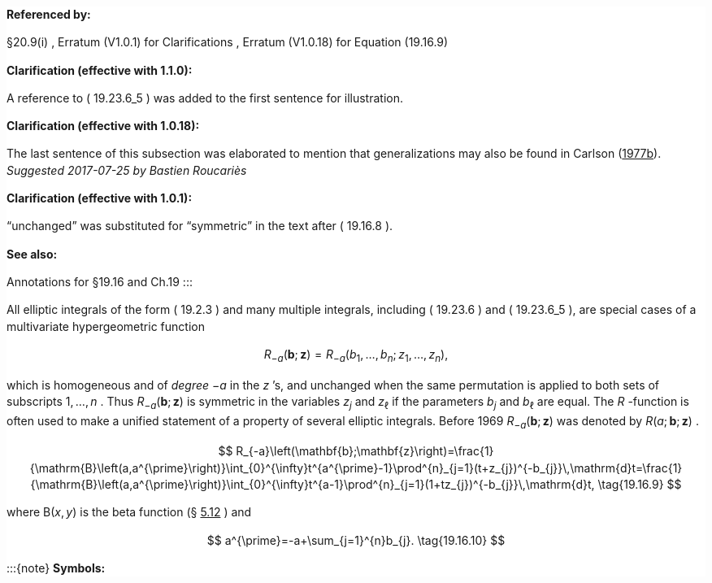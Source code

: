 **Referenced by:**

§20.9(i) , Erratum (V1.0.1) for Clarifications , Erratum (V1.0.18) for Equation (19.16.9)

**Clarification (effective with 1.1.0):**

A reference to ( 19.23.6_5 ) was added to the first sentence for illustration.

**Clarification (effective with 1.0.18):**

The last sentence of this subsection was elaborated to mention that generalizations may also be found in Carlson ([1977b](./bib/C.html#bib434 "Special Functions of Applied Mathematics")). *Suggested 2017-07-25 by Bastien Roucariès*

**Clarification (effective with 1.0.1):**

“unchanged” was substituted for “symmetric” in the text after ( 19.16.8 ).

**See also:**

Annotations for §19.16 and Ch.19
:::

All elliptic integrals of the form ( 19.2.3 ) and many multiple integrals, including ( 19.23.6 ) and ( 19.23.6_5 ), are special cases of a multivariate hypergeometric function


<a id="E8"></a>
$$
R_{-a}\left(\mathbf{b};\mathbf{z}\right)=R_{-a}\left(b_{1},\dots,b_{n};z_{1},\dots,z_{n}\right), \tag{19.16.8}
$$

which is homogeneous and of *degree* $-a$ in the $z$ ’s, and unchanged when the same permutation is applied to both sets of subscripts $1,\dots,n$ . Thus $R_{-a}\left(\mathbf{b};\mathbf{z}\right)$ is symmetric in the variables $z_{j}$ and $z_{\ell}$ if the parameters $b_{j}$ and $b_{\ell}$ are equal. The $R$ -function is often used to make a unified statement of a property of several elliptic integrals. Before 1969 $R_{-a}\left(\mathbf{b};\mathbf{z}\right)$ was denoted by $R(a;\mathbf{b};\mathbf{z})$ .


<a id="E9"></a>
$$
R_{-a}\left(\mathbf{b};\mathbf{z}\right)=\frac{1}{\mathrm{B}\left(a,a^{\prime}\right)}\int_{0}^{\infty}t^{a^{\prime}-1}\prod^{n}_{j=1}(t+z_{j})^{-b_{j}}\,\mathrm{d}t=\frac{1}{\mathrm{B}\left(a,a^{\prime}\right)}\int_{0}^{\infty}t^{a-1}\prod^{n}_{j=1}(1+tz_{j})^{-b_{j}}\,\mathrm{d}t, \tag{19.16.9}
$$

where $\mathrm{B}\left(x,y\right)$ is the beta function (§ [5.12](./5.12.md "§5.12 Beta Function ‣ Properties ‣ Chapter 5 Gamma Function") ) and


<a id="E10"></a>
$$
a^{\prime}=-a+\sum_{j=1}^{n}b_{j}. \tag{19.16.10}
$$

:::{note}
**Symbols:**
